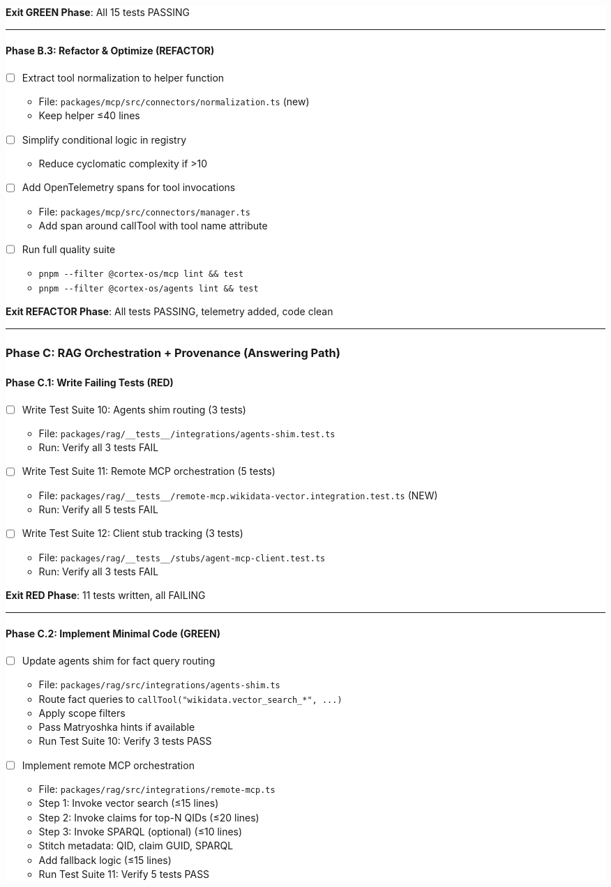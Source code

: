 **Exit GREEN Phase**: All 15 tests PASSING

---

#### Phase B.3: Refactor & Optimize (REFACTOR)

- [ ] Extract tool normalization to helper function
  - File: `packages/mcp/src/connectors/normalization.ts` (new)
  - Keep helper ≤40 lines

- [ ] Simplify conditional logic in registry
  - Reduce cyclomatic complexity if >10

- [ ] Add OpenTelemetry spans for tool invocations
  - File: `packages/mcp/src/connectors/manager.ts`
  - Add span around callTool with tool name attribute

- [ ] Run full quality suite
  - `pnpm --filter @cortex-os/mcp lint && test`
  - `pnpm --filter @cortex-os/agents lint && test`

**Exit REFACTOR Phase**: All tests PASSING, telemetry added, code clean

---

### Phase C: RAG Orchestration + Provenance (Answering Path)

#### Phase C.1: Write Failing Tests (RED)

- [ ] Write Test Suite 10: Agents shim routing (3 tests)
  - File: `packages/rag/__tests__/integrations/agents-shim.test.ts`
  - Run: Verify all 3 tests FAIL

- [ ] Write Test Suite 11: Remote MCP orchestration (5 tests)
  - File: `packages/rag/__tests__/remote-mcp.wikidata-vector.integration.test.ts` (NEW)
  - Run: Verify all 5 tests FAIL

- [ ] Write Test Suite 12: Client stub tracking (3 tests)
  - File: `packages/rag/__tests__/stubs/agent-mcp-client.test.ts`
  - Run: Verify all 3 tests FAIL

**Exit RED Phase**: 11 tests written, all FAILING

---

#### Phase C.2: Implement Minimal Code (GREEN)

- [ ] Update agents shim for fact query routing
  - File: `packages/rag/src/integrations/agents-shim.ts`
  - Route fact queries to `callTool("wikidata.vector_search_*", ...)`
  - Apply scope filters
  - Pass Matryoshka hints if available
  - Run Test Suite 10: Verify 3 tests PASS

- [ ] Implement remote MCP orchestration
  - File: `packages/rag/src/integrations/remote-mcp.ts`
  - Step 1: Invoke vector search (≤15 lines)
  - Step 2: Invoke claims for top-N QIDs (≤20 lines)
  - Step 3: Invoke SPARQL (optional) (≤10 lines)
  - Stitch metadata: QID, claim GUID, SPARQL
  - Add fallback logic (≤15 lines)
  - Run Test Suite 11: Verify 5 tests PASS
